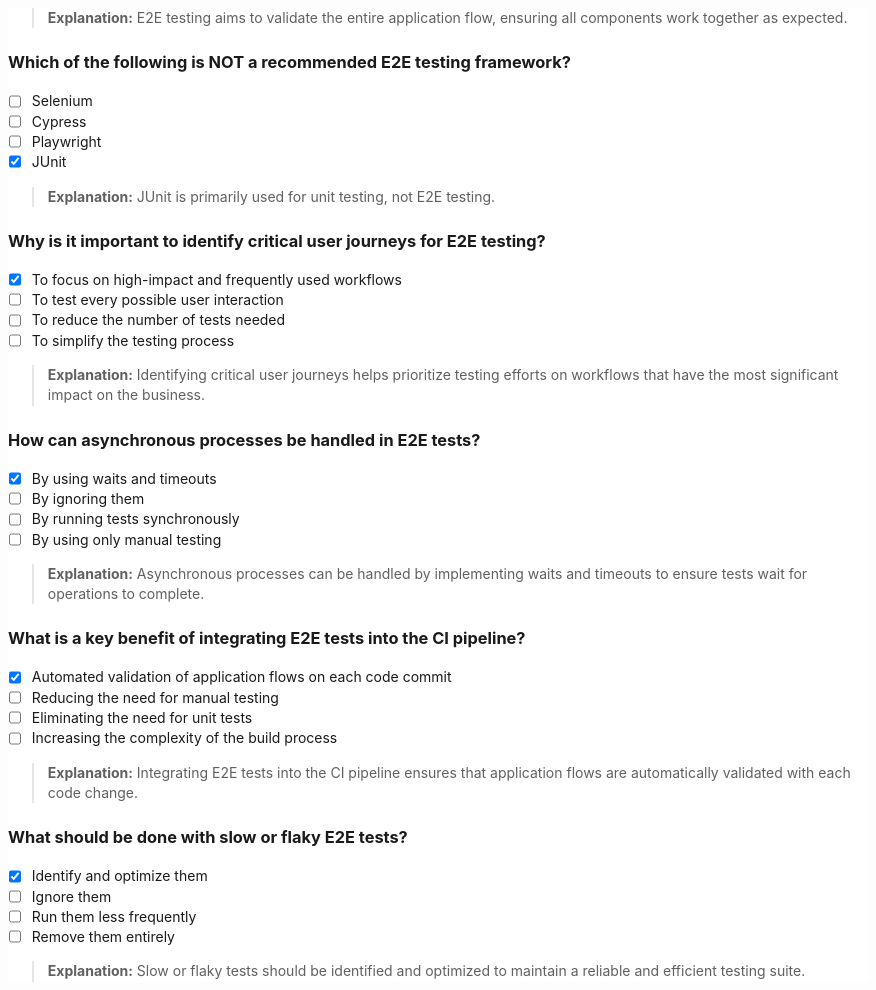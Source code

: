 > **Explanation:** E2E testing aims to validate the entire application flow, ensuring all components work together as expected.

### Which of the following is NOT a recommended E2E testing framework?

- [ ] Selenium
- [ ] Cypress
- [ ] Playwright
- [x] JUnit

> **Explanation:** JUnit is primarily used for unit testing, not E2E testing.

### Why is it important to identify critical user journeys for E2E testing?

- [x] To focus on high-impact and frequently used workflows
- [ ] To test every possible user interaction
- [ ] To reduce the number of tests needed
- [ ] To simplify the testing process

> **Explanation:** Identifying critical user journeys helps prioritize testing efforts on workflows that have the most significant impact on the business.

### How can asynchronous processes be handled in E2E tests?

- [x] By using waits and timeouts
- [ ] By ignoring them
- [ ] By running tests synchronously
- [ ] By using only manual testing

> **Explanation:** Asynchronous processes can be handled by implementing waits and timeouts to ensure tests wait for operations to complete.

### What is a key benefit of integrating E2E tests into the CI pipeline?

- [x] Automated validation of application flows on each code commit
- [ ] Reducing the need for manual testing
- [ ] Eliminating the need for unit tests
- [ ] Increasing the complexity of the build process

> **Explanation:** Integrating E2E tests into the CI pipeline ensures that application flows are automatically validated with each code change.

### What should be done with slow or flaky E2E tests?

- [x] Identify and optimize them
- [ ] Ignore them
- [ ] Run them less frequently
- [ ] Remove them entirely

> **Explanation:** Slow or flaky tests should be identified and optimized to maintain a reliable and efficient testing suite.
